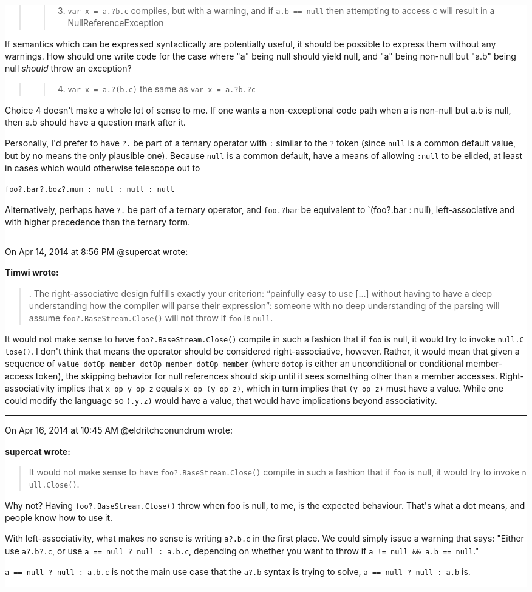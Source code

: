 > > 3.  ```var x = a.?b.c``` compiles, but with a warning, and if ```a.b == null``` then attempting to access c will result in a NullReferenceException

If semantics which can be expressed syntactically are potentially useful, it should be possible to express them without any warnings.  How should one write code for the case where "a" being null should yield null, and "a" being non-null but "a.b" being null *should* throw an exception?

> > 4.  ```var x = a.?(b.c)``` the same as ```var x = a.?b.?c```

Choice 4 doesn't make a whole lot of sense to me.  If one wants a non-exceptional code path when a is non-null but a.b is null, then a.b should have a question mark after it.

Personally, I'd prefer to have `?.` be part of a ternary operator with `:` similar to the `?` token (since `null` is a common default value, but by no means the only plausible one).  Because `null` is a common default, have a means of allowing `:null` to be elided, at least in cases which would otherwise telescope out to

    foo?.bar?.boz?.mum : null : null : null

Alternatively, perhaps have `?.` be part of a ternary operator, and `foo.?bar` be equivalent to `(foo?.bar : null), left-associative and with higher precedence than the ternary form.

---

On Apr 14, 2014 at 8:56 PM @supercat wrote:

**Timwi wrote:**
>. The right-associative design fulfills exactly your criterion: “painfully easy to use [...] without having to have a deep understanding how the compiler will parse their expression”: someone with no deep understanding of the parsing will assume `foo?.BaseStream.Close()` will not throw if `foo` is `null`.

It would not make sense to have `foo?.BaseStream.Close()` compile in such a fashion that if `foo` is null, it would try to invoke `null.Close()`.  I don't think that means the operator should be considered right-associative, however.  Rather, it would mean that given a sequence of `value dotOp member dotOp member dotOp member` (where `dotop` is either an unconditional or conditional member-access token), the skipping behavior for null references should skip until it sees something other than a member accesses.  Right-associativity implies that `x op y op z` equals `x op (y op z)`, which in turn implies that `(y op z)` must have a value.  While one could modify the language so `(.y.z)` would have a value, that would have implications beyond associativity.

---

On Apr 16, 2014 at 10:45 AM @eldritchconundrum wrote:

**supercat wrote:**
> It would not make sense to have `foo?.BaseStream.Close()` compile in such a fashion that if `foo` is null, it would try to invoke `null.Close()`.

Why not?
Having `foo?.BaseStream.Close()` throw when foo is null, to me, is the expected behaviour.
That's what a dot means, and people know how to use it.

With left-associativity, what makes no sense is writing `a?.b.c` in the first place. We could simply issue a warning that says: "Either use `a?.b?.c`, or use `a == null ? null : a.b.c`, depending on whether you want to throw if `a != null && a.b == null`."

`a == null ? null : a.b.c` is not the main use case that the `a?.b` syntax is trying to solve, `a == null ? null : a.b` is.

---